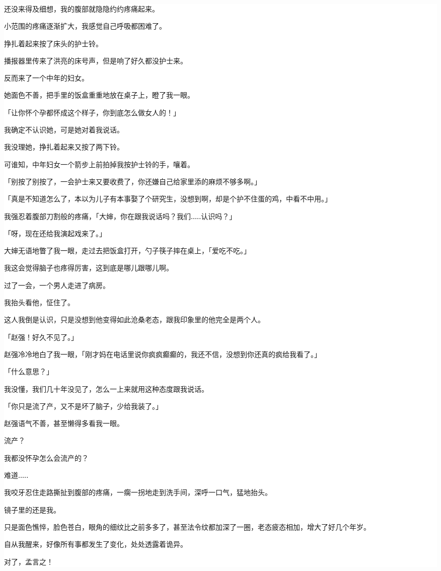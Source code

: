 还没来得及细想，我的腹部就隐隐约约疼痛起来。

小范围的疼痛逐渐扩大，我感觉自己呼吸都困难了。

挣扎着起来按了床头的护士铃。

播报器里传来了洪亮的床号声，但是响了好久都没护士来。

反而来了一个中年的妇女。

她面色不善，把手里的饭盒重重地放在桌子上，瞪了我一眼。

「让你怀个孕都怀成这个样子，你到底怎么做女人的！」

我确定不认识她，可是她对着我说话。

我没理她，挣扎着起来又按了两下铃。

可谁知，中年妇女一个箭步上前拍掉我按护士铃的手，嚷着。

「别按了别按了，一会护士来又要收费了，你还嫌自己给家里添的麻烦不够多啊。」

「真是不知道怎么了，本以为儿子有本事娶了个研究生，没想到啊，却是个护不住蛋的鸡，中看不中用。」

我强忍着腹部刀割般的疼痛，「大婶，你在跟我说话吗？我们.....认识吗？」

「呀，现在还给我演起戏来了。」

大婶无语地瞥了我一眼，走过去把饭盒打开，勺子筷子摔在桌上，「爱吃不吃。」

我这会觉得脑子也疼得厉害，这到底是哪儿跟哪儿啊。

过了一会，一个男人走进了病房。

我抬头看他，怔住了。

这人我倒是认识，只是没想到他变得如此沧桑老态，跟我印象里的他完全是两个人。

「赵强！好久不见了。」

赵强冷冷地白了我一眼，「刚才妈在电话里说你疯疯癫癫的，我还不信，没想到你还真的疯给我看了。」

「什么意思？」

我没懂，我们几十年没见了，怎么一上来就用这种态度跟我说话。

「你只是流了产，又不是坏了脑子，少给我装了。」

赵强语气不善，甚至懒得多看我一眼。

流产？

我都没怀孕怎么会流产的？

难道.....

我咬牙忍住走路撕扯到腹部的疼痛，一瘸一拐地走到洗手间，深呼一口气，猛地抬头。

镜子里的还是我。

只是面色憔悴，脸色苍白，眼角的细纹比之前多多了，甚至法令纹都加深了一圈，老态疲态相加，增大了好几个年岁。

自从我醒来，好像所有事都发生了变化，处处透露着诡异。

对了，孟言之！
